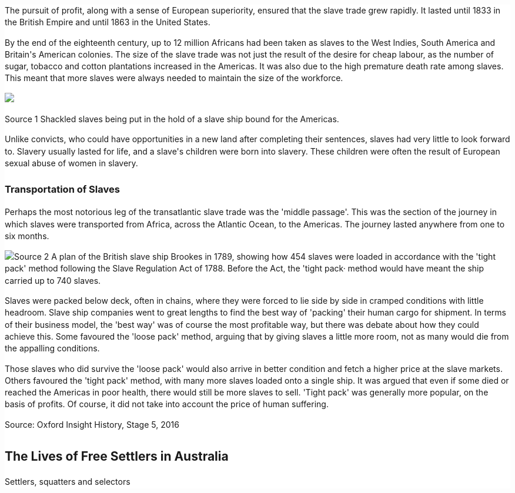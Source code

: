The pursuit of profit, along with a sense of European superiority, ensured that the slave trade grew rapidly. It lasted until 1833 in the British Empire and until 1863 in the United States.

By the end of the eighteenth century, up to 12 million Africans had been taken as slaves to the West Indies, South America and Britain's American colonies. The size of the slave trade was not just the result of the desire for cheap labour, as the number of sugar, tobacco and cotton plantations increased in the Americas. It was also due to the high premature death rate among slaves. This meant that more slaves were always needed to maintain the size of the workforce.

![](https://lh7-rt.googleusercontent.com/docsz/AD_4nXd-04084EBtF8cQMM8kmAFlvwPqpiqyqpvOP3HkTb4N7d29u3Y0V9I0LoKsskCwPVrJlqsE5o_27fgcDAudLfKjnbIQXakbRbElR-muunnJUFdB6nlJStgxeAOw2BbHUs3CxpZx?key=qEYuZc1UAgcPrjPVU09Q0k4U)

Source 1 Shackled slaves being put in the hold of a slave ship bound for the Americas.

Unlike convicts, who could have opportunities in a new land after completing their sentences, slaves had very little to look forward to. Slavery usually lasted for life, and a slave's children were born into slavery. These children were often the result of European sexual abuse of women in slavery.

###  Transportation of Slaves

Perhaps the most notorious leg of the transatlantic slave trade was the 'middle passage'. This was the section of the journey in which slaves were transported from Africa, across the Atlantic Ocean, to the Americas. The journey lasted anywhere from one to six months.

![](https://lh7-rt.googleusercontent.com/docsz/AD_4nXdnj5oUlbX1JHbvzKggX6DBhp4z1pbQSxRWaVpQbBu-d8pkte7cfghNqsZF5JGh9FRZ1AvlCSwpRsMbPpb_rWDK0nP4EUL9M2boOzDGnC82HK-LoTUBLvvp1lOgZonl7QIlBnrV2A?key=qEYuZc1UAgcPrjPVU09Q0k4U)Source 2 A plan of the British slave ship Brookes in 1789, showing how 454 slaves were loaded in accordance with the 'tight pack' method following the Slave Regulation Act of 1788. Before the Act, the 'tight pack· method would have meant the ship carried up to 740 slaves.

Slaves were packed below deck, often in chains, where they were forced to lie side by side in cramped conditions with little headroom. Slave ship companies went to great lengths to find the best way of 'packing' their human cargo for shipment. In terms of their business model, the 'best way' was of course the most profitable way, but there was debate about how they could achieve this. Some favoured the 'loose pack' method, arguing that by giving slaves a little more room, not as many would die from the appalling conditions.

Those slaves who did survive the 'loose pack' would also arrive in better condition and fetch a higher price at the slave markets. Others favoured the 'tight pack' method, with many more slaves loaded onto a single ship. It was argued that even if some died or reached the Americas in poor health, there would still be more slaves to sell. 'Tight pack' was generally more popular, on the basis of profits. Of course, it did not take into account the price of human suffering.

Source: Oxford Insight History, Stage 5, 2016

##  The Lives of Free Settlers in Australia

Settlers, squatters and selectors

